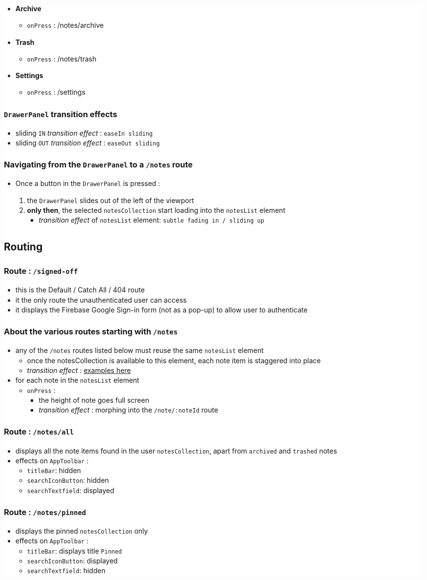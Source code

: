 - **Archive**

  - `onPress` : /notes/archive

- **Trash**

  - `onPress` : /notes/trash

- **Settings**
  - `onPress` : /settings

### `DrawerPanel` transition effects

- sliding `IN` _transition effect_ : `easeIn sliding`
- sliding `OUT` _transition effect_ : `easeOut sliding`

### Navigating from the `DrawerPanel` to a `/notes` route

- Once a button in the `DrawerPanel` is pressed :

  1. the `DrawerPanel` slides out of the left of the viewport
  2. **only then**, the selected `notesCollection` start loading into the `notesList` element
     - _transition effect_ of `notesList` element: `subtle fading in / sliding up`

## Routing

### Route : `/signed-off`

- this is the Default / Catch All / 404 route
- it the only route the unauthenticated user can access
- it displays the Firebase Google Sign-in form (not as a pop-up) to allow user to authenticate

### About the various routes starting with `/notes`

- any of the `/notes` routes listed below must reuse the same `notesList` element
  - once the notesCollection is available to this element, each note item is staggered into place
  - _transition effect_ : [examples here](https://css-tricks.com/staggering-animations/)
- for each note in the `notesList` element
  - `onPress` :
    - the height of note goes full screen
    - _transition effect_ : morphing into the `/note/:noteId` route

### Route : `/notes/all`

- displays all the note items found in the user `notesCollection`, apart from `archived` and `trashed` notes
- effects on `AppToolbar` :
  - `titleBar`: hidden
  - `searchIconButton`: hidden
  - `searchTextfield`: displayed

### Route : `/notes/pinned`

- displays the pinned `notesCollection` only
- effects on `AppToolbar` :
  - `titleBar`: displays title `Pinned`
  - `searchIconButton`: displayed
  - `searchTextfield`: hidden
